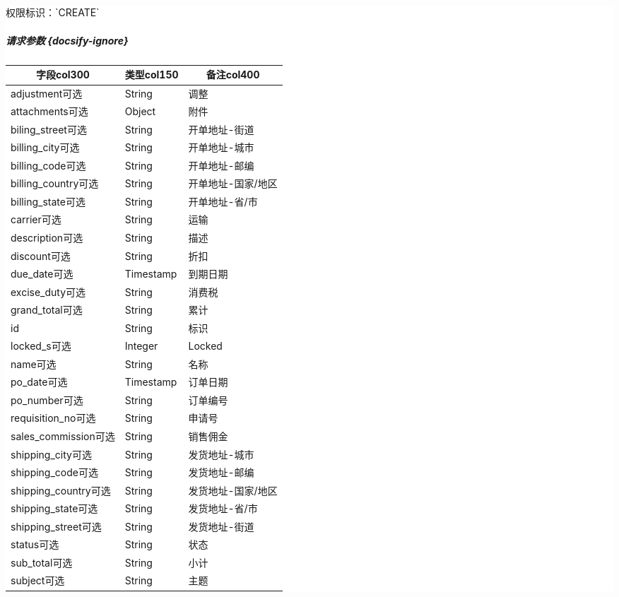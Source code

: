 <el-row>
<div style="width: 80px">
<el-alert center title="GET" type="success" :closable="false" ></el-alert>
</div>
<div style="margin-left:5px;width: calc(100% - 85px)">
<el-alert title="/purchase_orders/get_draft" type="info" :closable="false" ></el-alert>
</div>
</el-row>
权限标识：`CREATE`



##### 请求参数 {docsify-ignore}
|字段col300|类型col150|备注col400|
|---|---|----|
|<el-row justify="space-between"><el-col :span="20">adjustment</el-col><el-col :span="4" style="text-align:right"><el-text size="small" type="success">可选</el-text></el-col> </el-row>|String|调整|
|<el-row justify="space-between"><el-col :span="20">attachments</el-col><el-col :span="4" style="text-align:right"><el-text size="small" type="success">可选</el-text></el-col> </el-row>|Object|附件|
|<el-row justify="space-between"><el-col :span="20">biling_street</el-col><el-col :span="4" style="text-align:right"><el-text size="small" type="success">可选</el-text></el-col> </el-row>|String|开单地址-街道|
|<el-row justify="space-between"><el-col :span="20">billing_city</el-col><el-col :span="4" style="text-align:right"><el-text size="small" type="success">可选</el-text></el-col> </el-row>|String|开单地址-城市|
|<el-row justify="space-between"><el-col :span="20">billing_code</el-col><el-col :span="4" style="text-align:right"><el-text size="small" type="success">可选</el-text></el-col> </el-row>|String|开单地址-邮编|
|<el-row justify="space-between"><el-col :span="20">billing_country</el-col><el-col :span="4" style="text-align:right"><el-text size="small" type="success">可选</el-text></el-col> </el-row>|String|开单地址-国家/地区|
|<el-row justify="space-between"><el-col :span="20">billing_state</el-col><el-col :span="4" style="text-align:right"><el-text size="small" type="success">可选</el-text></el-col> </el-row>|String|开单地址-省/市|
|<el-row justify="space-between"><el-col :span="20">carrier</el-col><el-col :span="4" style="text-align:right"><el-text size="small" type="success">可选</el-text></el-col> </el-row>|String|运输|
|<el-row justify="space-between"><el-col :span="20">description</el-col><el-col :span="4" style="text-align:right"><el-text size="small" type="success">可选</el-text></el-col> </el-row>|String|描述|
|<el-row justify="space-between"><el-col :span="20">discount</el-col><el-col :span="4" style="text-align:right"><el-text size="small" type="success">可选</el-text></el-col> </el-row>|String|折扣|
|<el-row justify="space-between"><el-col :span="20">due_date</el-col><el-col :span="4" style="text-align:right"><el-text size="small" type="success">可选</el-text></el-col> </el-row>|Timestamp|到期日期|
|<el-row justify="space-between"><el-col :span="20">excise_duty</el-col><el-col :span="4" style="text-align:right"><el-text size="small" type="success">可选</el-text></el-col> </el-row>|String|消费税|
|<el-row justify="space-between"><el-col :span="20">grand_total</el-col><el-col :span="4" style="text-align:right"><el-text size="small" type="success">可选</el-text></el-col> </el-row>|String|累计|
|<el-row justify="space-between"><el-col :span="20">id</el-col><el-col :span="4" style="text-align:right"></el-col> </el-row>|String|标识|
|<el-row justify="space-between"><el-col :span="20">locked_s</el-col><el-col :span="4" style="text-align:right"><el-text size="small" type="success">可选</el-text></el-col> </el-row>|Integer|Locked|
|<el-row justify="space-between"><el-col :span="20">name</el-col><el-col :span="4" style="text-align:right"><el-text size="small" type="success">可选</el-text></el-col> </el-row>|String|名称|
|<el-row justify="space-between"><el-col :span="20">po_date</el-col><el-col :span="4" style="text-align:right"><el-text size="small" type="success">可选</el-text></el-col> </el-row>|Timestamp|订单日期|
|<el-row justify="space-between"><el-col :span="20">po_number</el-col><el-col :span="4" style="text-align:right"><el-text size="small" type="success">可选</el-text></el-col> </el-row>|String|订单编号|
|<el-row justify="space-between"><el-col :span="20">requisition_no</el-col><el-col :span="4" style="text-align:right"><el-text size="small" type="success">可选</el-text></el-col> </el-row>|String|申请号|
|<el-row justify="space-between"><el-col :span="20">sales_commission</el-col><el-col :span="4" style="text-align:right"><el-text size="small" type="success">可选</el-text></el-col> </el-row>|String|销售佣金|
|<el-row justify="space-between"><el-col :span="20">shipping_city</el-col><el-col :span="4" style="text-align:right"><el-text size="small" type="success">可选</el-text></el-col> </el-row>|String|发货地址-城市|
|<el-row justify="space-between"><el-col :span="20">shipping_code</el-col><el-col :span="4" style="text-align:right"><el-text size="small" type="success">可选</el-text></el-col> </el-row>|String|发货地址-邮编|
|<el-row justify="space-between"><el-col :span="20">shipping_country</el-col><el-col :span="4" style="text-align:right"><el-text size="small" type="success">可选</el-text></el-col> </el-row>|String|发货地址-国家/地区|
|<el-row justify="space-between"><el-col :span="20">shipping_state</el-col><el-col :span="4" style="text-align:right"><el-text size="small" type="success">可选</el-text></el-col> </el-row>|String|发货地址-省/市|
|<el-row justify="space-between"><el-col :span="20">shipping_street</el-col><el-col :span="4" style="text-align:right"><el-text size="small" type="success">可选</el-text></el-col> </el-row>|String|发货地址-街道|
|<el-row justify="space-between"><el-col :span="20">status</el-col><el-col :span="4" style="text-align:right"><el-text size="small" type="success">可选</el-text></el-col> </el-row>|String|状态|
|<el-row justify="space-between"><el-col :span="20">sub_total</el-col><el-col :span="4" style="text-align:right"><el-text size="small" type="success">可选</el-text></el-col> </el-row>|String|小计|
|<el-row justify="space-between"><el-col :span="20">subject</el-col><el-col :span="4" style="text-align:right"><el-text size="small" type="success">可选</el-text></el-col> </el-row>|String|主题|